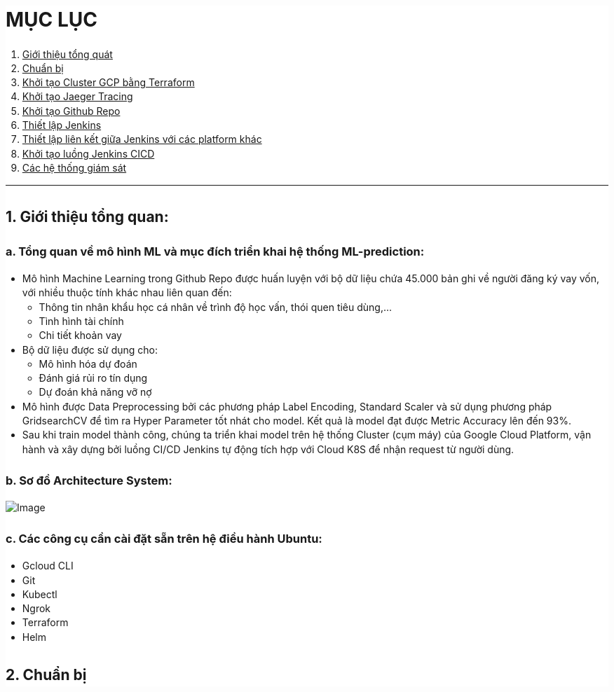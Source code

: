 # MỤC LỤC

1. [Giới thiệu tổng quát](#1-giới-thiệu-tổng-quát)
2. [Chuẩn bị](#2-chuẩn-bị)
3. [Khởi tạo Cluster GCP bằng Terraform](#3-Khởi-tạo-Cluster-GCP-bằng-Terraform)
4. [Khởi tạo Jaeger Tracing](#4-Khởi-tạo-Jaeger-Tracing)
5. [Khởi tạo Github Repo](#5-Khởi-tạo-Github-Repo)
6. [Thiết lập Jenkins](#6-Thiết-lập-Jenkins)
7. [Thiết lập liên kết giữa Jenkins với các platform khác](#7-Thiết-lập-liên-kết-giữa-Jenkins-với-các-platform-khác)
8. [Khởi tạo luồng Jenkins CICD](#8-Khởi-tạo-luồng-Jenkins-CICD)
9. [Các hệ thống giám sát](#9-Các-hệ-thống-giám-sát)
-------------------------------------------------------------------------------------

## 1. Giới thiệu tổng quan:

### a. Tổng quan về mô hình ML và mục đích triển khai hệ thống ML-prediction: 
- Mô hình Machine Learning trong Github Repo được huấn luyện với bộ dữ liệu chứa 45.000 bản ghi về người đăng ký vay vốn, với nhiều thuộc tính khác nhau liên quan đến:
  - Thông tin nhân khẩu học cá nhân về trình độ học vấn, thói quen tiêu dùng,...
  - Tình hình tài chính
  - Chi tiết khoản vay
- Bộ dữ liệu được sử dụng cho:
  - Mô hình hóa dự đoán
  - Đánh giá rủi ro tín dụng
  - Dự đoán khả năng vỡ nợ
- Mô hình được Data Preprocessing bởi các phương pháp Label Encoding, Standard Scaler và sử dụng phương pháp GridsearchCV để tìm ra Hyper Parameter tốt nhát cho model. Kết quả là model đạt được Metric Accuracy lên đến 93%.  
- Sau khi train model thành công, chúng ta triển khai model trên hệ thống Cluster (cụm máy) của Google Cloud Platform, vận hành và xây dựng bởi luồng CI/CD Jenkins tự động tích hợp với Cloud K8S để nhận request từ người dùng.

### **b. Sơ đồ Architecture System:**  

<img width="4929" height="3183" alt="Image" src="https://github.com/user-attachments/assets/2af15151-2b90-4168-96e8-6f1836c16a3e" />  

### **c. Các công cụ cần cài đặt sẵn trên hệ điều hành Ubuntu:** 

- Gcloud CLI
- Git
- Kubectl
- Ngrok
- Terraform
- Helm
  
## 2. Chuẩn bị
